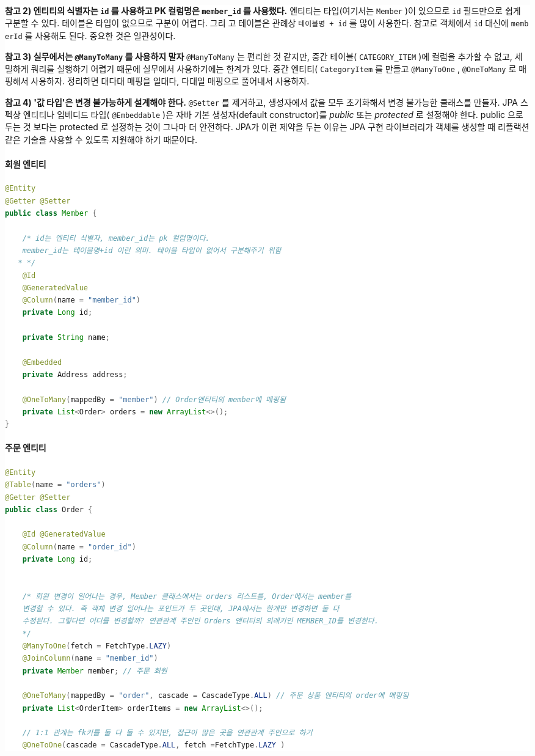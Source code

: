 **참고 2) 엔티티의 식별자는 `id` 를 사용하고 PK 컬럼명은 `member_id` 를 사용했다.**
엔티티는 타입(여기서는 `Member` )이 있으므로 `id` 필드만으로 쉽게 구분할 수 있다. 테이블은 타입이 없으므로 구분이 어렵다. 그리 고 테이블은 관례상 `테이블명 + id` 를 많이 사용한다. 참고로 객체에서 `id` 대신에 `memberId` 를 사용해도 된다. 중요한 것은 일관성이다.

**참고 3) 실무에서는 `@ManyToMany` 를 사용하지 말자**
`@ManyToMany` 는 편리한 것 같지만, 중간 테이블( `CATEGORY_ITEM` )에 컬럼을 추가할 수 없고, 세밀하게 쿼리를 실행하기 어렵기 때문에 실무에서 사용하기에는 한계가 있다. 중간 엔티티( `CategoryItem` 를 만들고
`@ManyToOne` , `@OneToMany` 로 매핑해서 사용하자. 정리하면 대다대 매핑을 일대다, 다대일 매핑으로 풀어내서 사용하자.

**참고 4) '값 타입'은 변경 불가능하게 설계해야 한다.**
`@Setter` 를 제거하고, 생성자에서 값을 모두 초기화해서 변경 불가능한 클래스를 만들자. JPA 스펙상 엔티티나 임베디드 타입( `@Embeddable` )은 자바 기본 생성자(default constructor)를 *public* 또는 *protected* 로 설정해야 한다. public 으로 두는 것 보다는 protected 로 설정하는 것이 그나마 더 안전하다.
JPA가 이런 제약을 두는 이유는 JPA 구현 라이브러리가 객체를 생성할 때 리플랙션 같은 기술을 사용할 수 있도록 지원해야 하기 때문이다.

#### 회원 엔티티

```java
@Entity
@Getter @Setter
public class Member {

    /* id는 엔티티 식별자, member_id는 pk 컬럼명이다.
    member_id는 테이블명+id 이런 의미. 테이블 타입이 없어서 구분해주기 위함
   * */
    @Id
    @GeneratedValue
    @Column(name = "member_id")
    private Long id;

    private String name;

    @Embedded
    private Address address;

    @OneToMany(mappedBy = "member") // Order엔티티의 member에 매핑됨
    private List<Order> orders = new ArrayList<>();
}
```

#### 주문 엔티티

```java
@Entity
@Table(name = "orders")
@Getter @Setter
public class Order {

    @Id @GeneratedValue
    @Column(name = "order_id")
    private Long id;


    /* 회원 변경이 일어나는 경우, Member 클래스에서는 orders 리스트를, Order에서는 member를
    변경할 수 있다. 즉 객체 변경 일어나는 포인트가 두 곳인데, JPA에서는 한개만 변경하면 둘 다
    수정된다. 그렇다면 어디를 변경할까? 연관관계 주인인 Orders 엔티티의 외래키인 MEMBER_ID를 변경한다.
    */
    @ManyToOne(fetch = FetchType.LAZY)
    @JoinColumn(name = "member_id")
    private Member member; // 주문 회원

    @OneToMany(mappedBy = "order", cascade = CascadeType.ALL) // 주문 상품 엔티티의 order에 매핑됨
    private List<OrderItem> orderItems = new ArrayList<>();

    // 1:1 관계는 fk키를 둘 다 둘 수 있지만, 접근이 많은 곳을 연관관계 주인으로 하기
    @OneToOne(cascade = CascadeType.ALL, fetch =FetchType.LAZY )
```
